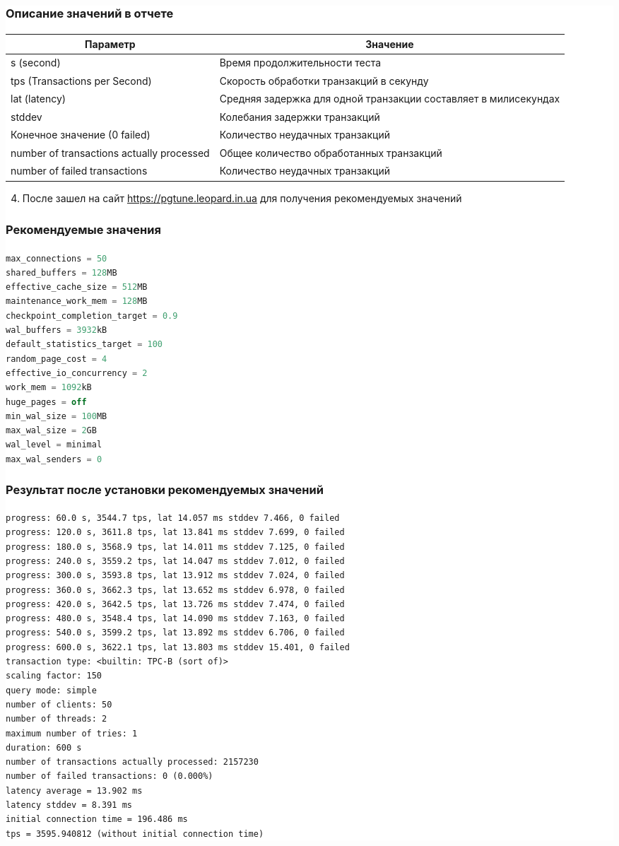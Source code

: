 ```CMD
```

### Описание значений в отчете

| Параметр                                  | Значение                                                        |
|-------------------------------------------|-----------------------------------------------------------------|
| s (second)                                | Время продолжительности теста                                   |
| tps (Transactions per Second)             | Скорость обработки транзакций в секунду                         |
| lat (latency)                             | Средняя задержка для одной транзакции составляет в милисекундах |
| stddev                                    | Колебания задержки транзакций                                   |
| Конечное значение (0 failed)              | Количество неудачных транзакций                                 |
| number of transactions actually processed | Общее количество обработанных транзакций                        |
| number of failed transactions             | Количество неудачных транзакций                                 |

4. После зашел на сайт https://pgtune.leopard.in.ua для получения рекомендуемых значений 
### Рекомендуемые значения
```SQL
max_connections = 50
shared_buffers = 128MB
effective_cache_size = 512MB
maintenance_work_mem = 128MB
checkpoint_completion_target = 0.9
wal_buffers = 3932kB
default_statistics_target = 100
random_page_cost = 4
effective_io_concurrency = 2
work_mem = 1092kB
huge_pages = off
min_wal_size = 100MB
max_wal_size = 2GB
wal_level = minimal
max_wal_senders = 0
```
### Результат после установки рекомендуемых значений
```CMD
progress: 60.0 s, 3544.7 tps, lat 14.057 ms stddev 7.466, 0 failed
progress: 120.0 s, 3611.8 tps, lat 13.841 ms stddev 7.699, 0 failed
progress: 180.0 s, 3568.9 tps, lat 14.011 ms stddev 7.125, 0 failed
progress: 240.0 s, 3559.2 tps, lat 14.047 ms stddev 7.012, 0 failed
progress: 300.0 s, 3593.8 tps, lat 13.912 ms stddev 7.024, 0 failed
progress: 360.0 s, 3662.3 tps, lat 13.652 ms stddev 6.978, 0 failed
progress: 420.0 s, 3642.5 tps, lat 13.726 ms stddev 7.474, 0 failed
progress: 480.0 s, 3548.4 tps, lat 14.090 ms stddev 7.163, 0 failed
progress: 540.0 s, 3599.2 tps, lat 13.892 ms stddev 6.706, 0 failed
progress: 600.0 s, 3622.1 tps, lat 13.803 ms stddev 15.401, 0 failed
transaction type: <builtin: TPC-B (sort of)>
scaling factor: 150
query mode: simple
number of clients: 50
number of threads: 2
maximum number of tries: 1
duration: 600 s
number of transactions actually processed: 2157230
number of failed transactions: 0 (0.000%)
latency average = 13.902 ms
latency stddev = 8.391 ms
initial connection time = 196.486 ms
tps = 3595.940812 (without initial connection time)
```